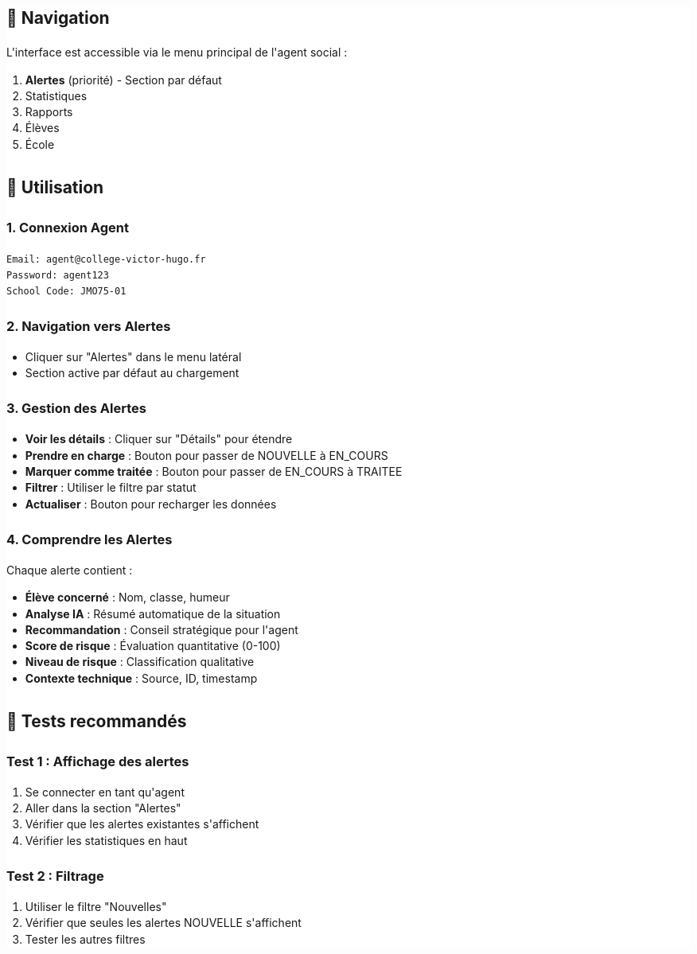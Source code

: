 ## 📱 Navigation

L'interface est accessible via le menu principal de l'agent social :
1. **Alertes** (priorité) - Section par défaut
2. Statistiques
3. Rapports
4. Élèves
5. École

## 🔧 Utilisation

### **1. Connexion Agent**
```
Email: agent@college-victor-hugo.fr
Password: agent123
School Code: JMO75-01
```

### **2. Navigation vers Alertes**
- Cliquer sur "Alertes" dans le menu latéral
- Section active par défaut au chargement

### **3. Gestion des Alertes**
- **Voir les détails** : Cliquer sur "Détails" pour étendre
- **Prendre en charge** : Bouton pour passer de NOUVELLE à EN_COURS
- **Marquer comme traitée** : Bouton pour passer de EN_COURS à TRAITEE
- **Filtrer** : Utiliser le filtre par statut
- **Actualiser** : Bouton pour recharger les données

### **4. Comprendre les Alertes**
Chaque alerte contient :
- **Élève concerné** : Nom, classe, humeur
- **Analyse IA** : Résumé automatique de la situation
- **Recommandation** : Conseil stratégique pour l'agent
- **Score de risque** : Évaluation quantitative (0-100)
- **Niveau de risque** : Classification qualitative
- **Contexte technique** : Source, ID, timestamp

## 🧪 Tests recommandés

### **Test 1 : Affichage des alertes**
1. Se connecter en tant qu'agent
2. Aller dans la section "Alertes"
3. Vérifier que les alertes existantes s'affichent
4. Vérifier les statistiques en haut

### **Test 2 : Filtrage**
1. Utiliser le filtre "Nouvelles"
2. Vérifier que seules les alertes NOUVELLE s'affichent
3. Tester les autres filtres
